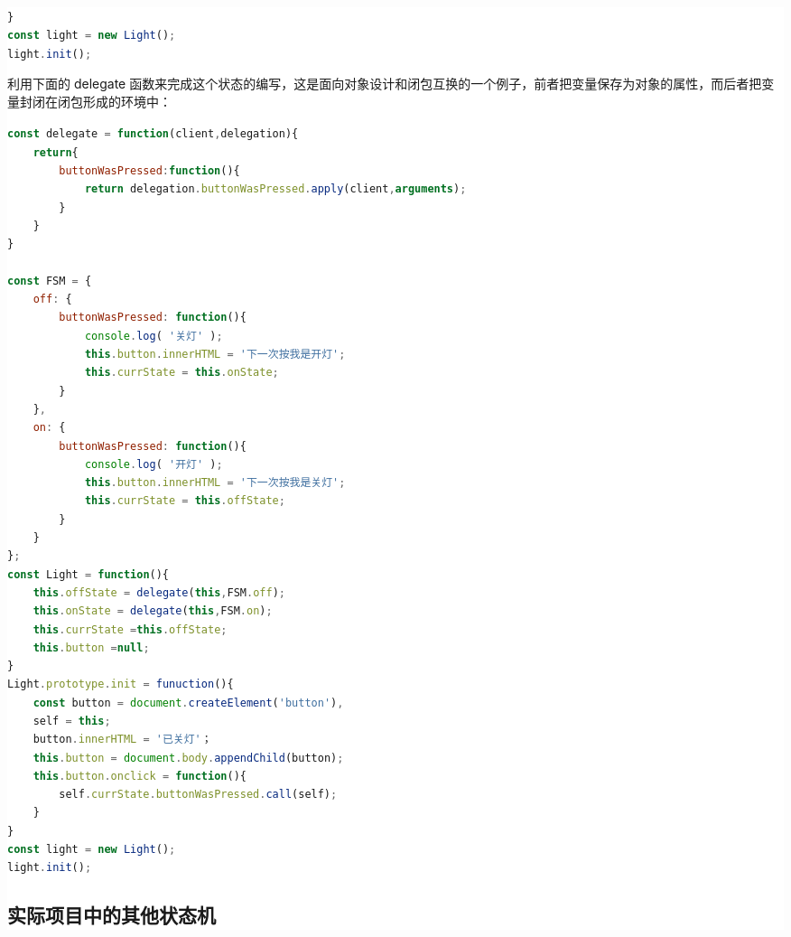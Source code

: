 ```javascript
}
const light = new Light();
light.init();
```

利用下面的 delegate 函数来完成这个状态的编写，这是面向对象设计和闭包互换的一个例子，前者把变量保存为对象的属性，而后者把变量封闭在闭包形成的环境中：

```javascript
const delegate = function(client,delegation){
    return{
        buttonWasPressed:function(){
            return delegation.buttonWasPressed.apply(client,arguments);
        }
    }
}

const FSM = { 
    off: { 
        buttonWasPressed: function(){ 
            console.log( '关灯' ); 
            this.button.innerHTML = '下一次按我是开灯'; 
            this.currState = this.onState; 
        } 
    }, 
    on: { 
        buttonWasPressed: function(){ 
            console.log( '开灯' ); 
            this.button.innerHTML = '下一次按我是关灯'; 
            this.currState = this.offState; 
        } 
    } 
};
const Light = function(){
    this.offState = delegate(this,FSM.off);
    this.onState = delegate(this,FSM.on);
    this.currState =this.offState;
    this.button =null;
} 
Light.prototype.init = funuction(){
    const button = document.createElement('button'),
    self = this;
    button.innerHTML = '已关灯'；
    this.button = document.body.appendChild(button);
    this.button.onclick = function(){
        self.currState.buttonWasPressed.call(self);
    }			
}
const light = new Light();
light.init();	
```

## 实际项目中的其他状态机
